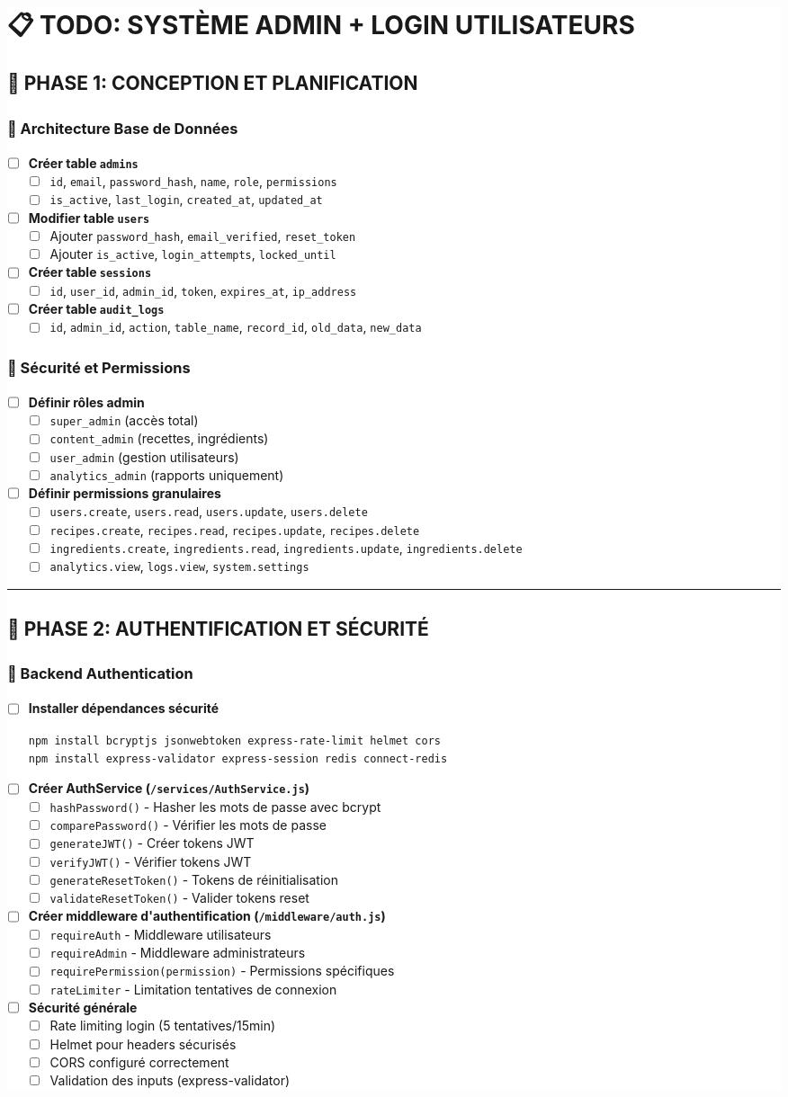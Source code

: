 # 📋 TODO: SYSTÈME ADMIN + LOGIN UTILISATEURS

## 🎯 PHASE 1: CONCEPTION ET PLANIFICATION

### 📐 Architecture Base de Données
- [ ] **Créer table `admins`**
  - [ ] `id`, `email`, `password_hash`, `name`, `role`, `permissions`
  - [ ] `is_active`, `last_login`, `created_at`, `updated_at`
- [ ] **Modifier table `users`** 
  - [ ] Ajouter `password_hash`, `email_verified`, `reset_token`
  - [ ] Ajouter `is_active`, `login_attempts`, `locked_until`
- [ ] **Créer table `sessions`**
  - [ ] `id`, `user_id`, `admin_id`, `token`, `expires_at`, `ip_address`
- [ ] **Créer table `audit_logs`**
  - [ ] `id`, `admin_id`, `action`, `table_name`, `record_id`, `old_data`, `new_data`

### 🔐 Sécurité et Permissions
- [ ] **Définir rôles admin**
  - [ ] `super_admin` (accès total)
  - [ ] `content_admin` (recettes, ingrédients)
  - [ ] `user_admin` (gestion utilisateurs)
  - [ ] `analytics_admin` (rapports uniquement)
- [ ] **Définir permissions granulaires**
  - [ ] `users.create`, `users.read`, `users.update`, `users.delete`
  - [ ] `recipes.create`, `recipes.read`, `recipes.update`, `recipes.delete`
  - [ ] `ingredients.create`, `ingredients.read`, `ingredients.update`, `ingredients.delete`
  - [ ] `analytics.view`, `logs.view`, `system.settings`

---

## 🎯 PHASE 2: AUTHENTIFICATION ET SÉCURITÉ

### 🔑 Backend Authentication
- [ ] **Installer dépendances sécurité**
  ```bash
  npm install bcryptjs jsonwebtoken express-rate-limit helmet cors
  npm install express-validator express-session redis connect-redis
  ```
- [ ] **Créer AuthService (`/services/AuthService.js`)**
  - [ ] `hashPassword()` - Hasher les mots de passe avec bcrypt
  - [ ] `comparePassword()` - Vérifier les mots de passe
  - [ ] `generateJWT()` - Créer tokens JWT
  - [ ] `verifyJWT()` - Vérifier tokens JWT
  - [ ] `generateResetToken()` - Tokens de réinitialisation
  - [ ] `validateResetToken()` - Valider tokens reset
- [ ] **Créer middleware d'authentification (`/middleware/auth.js`)**
  - [ ] `requireAuth` - Middleware utilisateurs
  - [ ] `requireAdmin` - Middleware administrateurs
  - [ ] `requirePermission(permission)` - Permissions spécifiques
  - [ ] `rateLimiter` - Limitation tentatives de connexion
- [ ] **Sécurité générale**
  - [ ] Rate limiting login (5 tentatives/15min)
  - [ ] Helmet pour headers sécurisés
  - [ ] CORS configuré correctement
  - [ ] Validation des inputs (express-validator)
